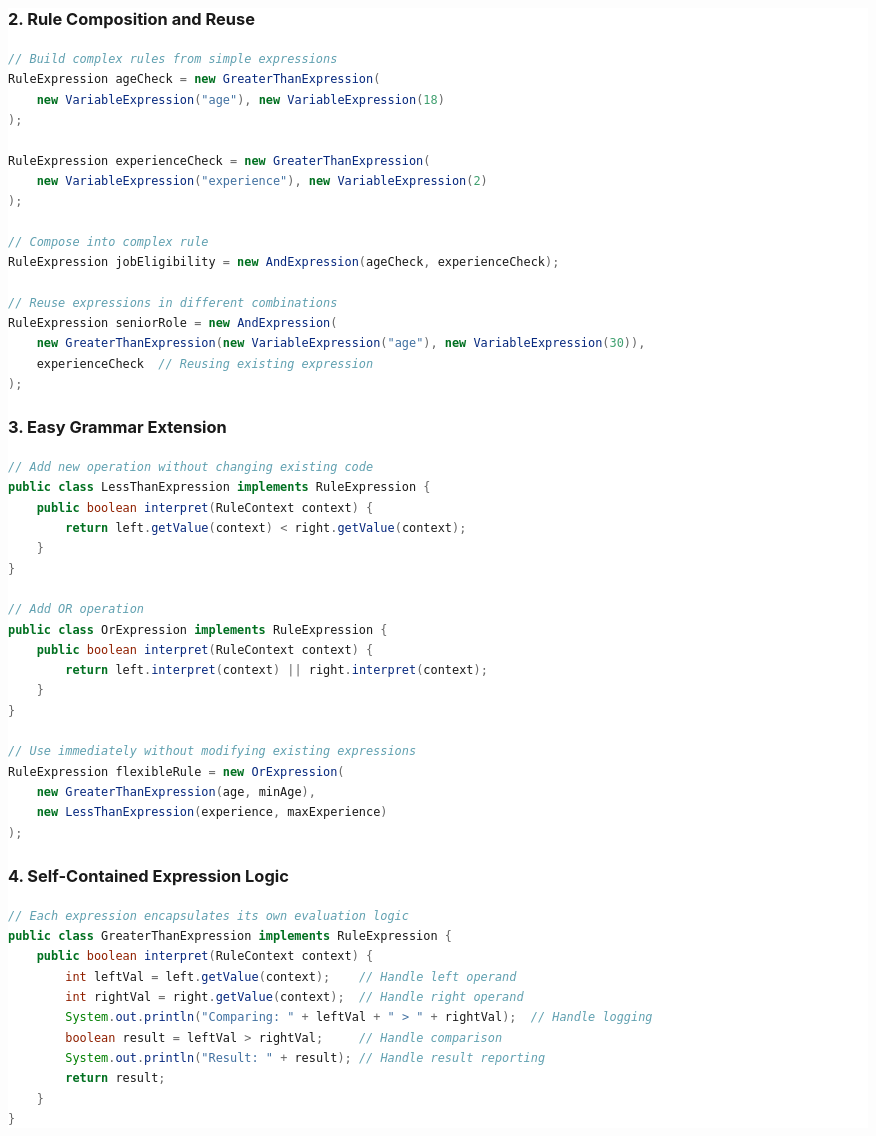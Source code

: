 ### 2. **Rule Composition and Reuse**
```java
// Build complex rules from simple expressions
RuleExpression ageCheck = new GreaterThanExpression(
    new VariableExpression("age"), new VariableExpression(18)
);

RuleExpression experienceCheck = new GreaterThanExpression(
    new VariableExpression("experience"), new VariableExpression(2)
);

// Compose into complex rule
RuleExpression jobEligibility = new AndExpression(ageCheck, experienceCheck);

// Reuse expressions in different combinations
RuleExpression seniorRole = new AndExpression(
    new GreaterThanExpression(new VariableExpression("age"), new VariableExpression(30)),
    experienceCheck  // Reusing existing expression
);
```

### 3. **Easy Grammar Extension**
```java
// Add new operation without changing existing code
public class LessThanExpression implements RuleExpression {
    public boolean interpret(RuleContext context) {
        return left.getValue(context) < right.getValue(context);
    }
}

// Add OR operation
public class OrExpression implements RuleExpression {
    public boolean interpret(RuleContext context) {
        return left.interpret(context) || right.interpret(context);
    }
}

// Use immediately without modifying existing expressions
RuleExpression flexibleRule = new OrExpression(
    new GreaterThanExpression(age, minAge),
    new LessThanExpression(experience, maxExperience)
);
```

### 4. **Self-Contained Expression Logic**
```java
// Each expression encapsulates its own evaluation logic
public class GreaterThanExpression implements RuleExpression {
    public boolean interpret(RuleContext context) {
        int leftVal = left.getValue(context);    // Handle left operand
        int rightVal = right.getValue(context);  // Handle right operand
        System.out.println("Comparing: " + leftVal + " > " + rightVal);  // Handle logging
        boolean result = leftVal > rightVal;     // Handle comparison
        System.out.println("Result: " + result); // Handle result reporting
        return result;
    }
}
```
